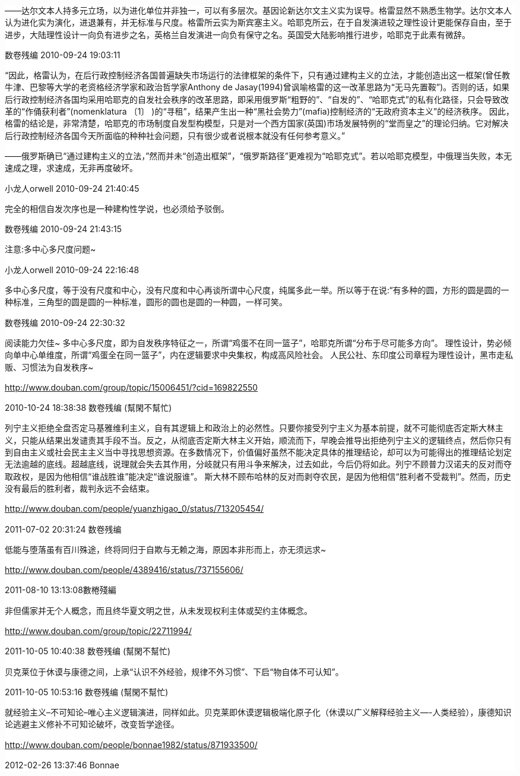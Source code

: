 ——达尔文本人持多元立场，以为进化单位并非独一，可以有多层次。基因论新达尔文主义实为误导。格雷显然不熟悉生物学。达尔文本人认为进化实为演化，进退兼有，并无标准与尺度。格雷所云实为斯宾塞主义。哈耶克所云，在于自发演进较之理性设计更能保存自由，至于进步，大陆理性设计一向负有进步之名，英格兰自发演进一向负有保守之名。英国受大陆影响推行进步，哈耶克于此素有微辞。

数卷残编 2010-09-24 19:03:11

“因此，格雷认为，在后行政控制经济各国普遍缺失市场运行的法律框架的条件下，只有通过建构主义的立法，才能创造出这一框架(曾任教牛津、巴黎等大学的老资格经济学家和政治哲学家Anthony de Jasay(1994)曾讽喻格雷的这一改革思路为“无马先置鞍”)。否则的话，如果后行政控制经济各国均采用哈耶克的自发社会秩序的改革思路，即采用俄罗斯“粗野的”、“自发的”、“哈耶克式”的私有化路径，只会导致改革的“作俑获利者”(nomenklatura 〔1〕 )的“寻租”，结果产生出一种“黑社会势力”(mafia)控制经济的“无政府资本主义”的经济秩序。 因此，格雷的结论是，非常清楚，哈耶克的市场制度自发型构模型，只是对一个西方国家(英国)市场发展特例的“堂而皇之”的理论归纳。它对解决后行政控制经济各国今天所面临的种种社会问题，只有很少或者说根本就没有任何参考意义。”

——俄罗斯确已“通过建构主义的立法，”然而并未“创造出框架”，“俄罗斯路径”更难视为“哈耶克式”。若以哈耶克模型，中俄理当失败，本无速成之理，求速成，无非再度破坏。

小龙人orwell 2010-09-24 21:40:45

完全的相信自发次序也是一种建构性学说，也必须给予驳倒。

数卷残编 2010-09-24 21:43:15

注意:多中心多尺度问题~

小龙人orwell 2010-09-24 22:16:48

多中心多尺度，等于没有尺度和中心，没有尺度和中心再谈所谓中心尺度，纯属多此一举。所以等于在说:“有多种的圆，方形的圆是圆的一种标准，三角型的圆是圆的一种标准，圆形的圆也是圆的一种圆，一样可笑。

数卷残编 2010-09-24 22:30:32

阅读能力欠佳~ 多中心多尺度，即为自发秩序特征之一，所谓“鸡蛋不在同一篮子”，哈耶克所谓“分布于尽可能多方向”。 理性设计，势必倾向单中心单维度，所谓“鸡蛋全在同一篮子”，内在逻辑要求中央集权，构成高风险社会。 人民公社、东印度公司章程为理性设计，黑市走私贩、习惯法为自发秩序~

http://www.douban.com/group/topic/15006451/?cid=169822550

2010-10-24 18:38:38 数卷残编 (幫閑不幫忙)

列宁主义拒绝全盘否定马基雅维利主义，自有其逻辑上和政治上的必然性。只要你接受列宁主义为基本前提，就不可能彻底否定斯大林主义，只能从结果出发谴责其手段不当。反之，从彻底否定斯大林主义开始，顺流而下，早晚会推导出拒绝列宁主义的逻辑终点，然后你只有到自由主义或社会民主主义当中寻找思想资源。在多数情况下，价值偏好虽然不能决定具体的推理结论，却可以为可能得出的推理结论划定无法逾越的底线。超越底线，说理就会失去其作用，分岐就只有用斗争来解决，过去如此，今后仍将如此。列宁不顾普力汉诺夫的反对而夺取政权，是因为他相信“谁战胜谁”能决定“谁说服谁”。 斯大林不顾布哈林的反对而剥夺农民，是因为他相信“胜利者不受裁判”。然而，历史没有最后的胜利者，裁判永远不会结束。

http://www.douban.com/people/yuanzhigao_0/status/713205454/

2011-07-02 20:31:24 数卷残编

低能与堕落虽有百川殊途，终将同归于自欺与无赖之海，原因本非形而上，亦无须远求~

http://www.douban.com/people/4389416/status/737155606/

2011-08-10 13:13:08數棬殘編

非但儒家并无个人概念，而且终华夏文明之世，从未发现权利主体或契约主体概念。

http://www.douban.com/group/topic/22711994/

2011-10-05 10:40:38 数卷残编 (幫閑不幫忙)

贝克莱位于休谟与康德之间，上承“认识不外经验，规律不外习惯”、下启“物自体不可认知”。

2011-10-05 10:53:16 数卷残编 (幫閑不幫忙)

就经验主义–不可知论–唯心主义逻辑演进，同样如此。贝克莱即休谟逻辑极端化原子化（休谟以广义解释经验主义—-人类经验），康德知识论逃避主义修补不可知论破坏，改变哲学途径。

http://www.douban.com/people/bonnae1982/status/871933500/

2012-02-26 13:37:46 Bonnae
